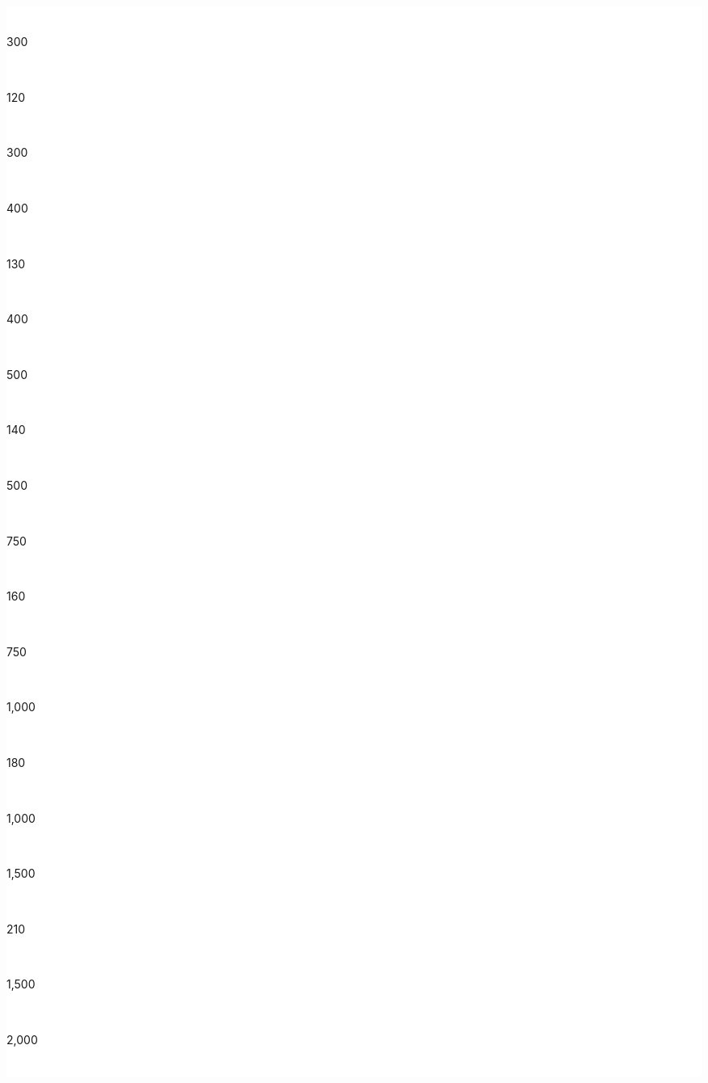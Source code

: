  

300

 

120

 

300

 

400

 

130

 

400

 

500

 

140

 

500

 

750

 

160

 

750

 

1,000

 

180

 

1,000

 

1,500

 

210

 

1,500

 

2,000

 